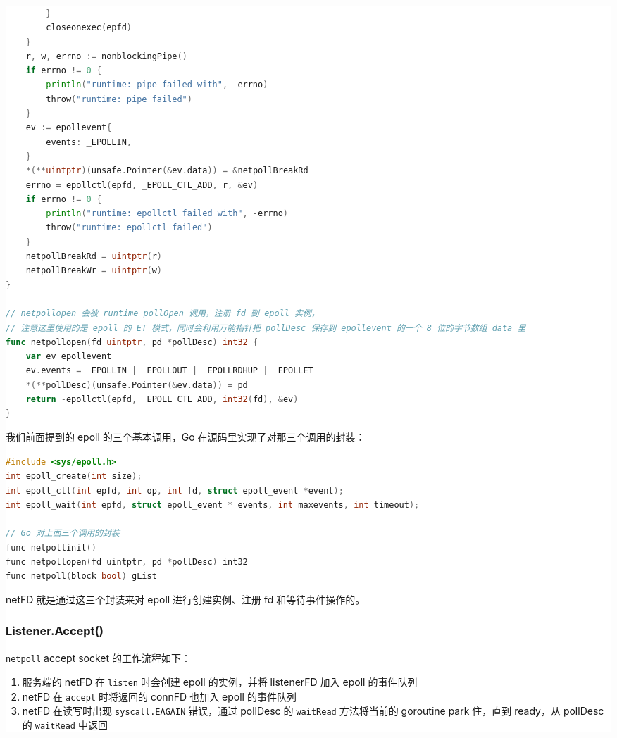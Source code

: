 ```go
		}
		closeonexec(epfd)
	}
	r, w, errno := nonblockingPipe()
	if errno != 0 {
		println("runtime: pipe failed with", -errno)
		throw("runtime: pipe failed")
	}
	ev := epollevent{
		events: _EPOLLIN,
	}
	*(**uintptr)(unsafe.Pointer(&ev.data)) = &netpollBreakRd
	errno = epollctl(epfd, _EPOLL_CTL_ADD, r, &ev)
	if errno != 0 {
		println("runtime: epollctl failed with", -errno)
		throw("runtime: epollctl failed")
	}
	netpollBreakRd = uintptr(r)
	netpollBreakWr = uintptr(w)
}

// netpollopen 会被 runtime_pollOpen 调用，注册 fd 到 epoll 实例，
// 注意这里使用的是 epoll 的 ET 模式，同时会利用万能指针把 pollDesc 保存到 epollevent 的一个 8 位的字节数组 data 里
func netpollopen(fd uintptr, pd *pollDesc) int32 {
	var ev epollevent
	ev.events = _EPOLLIN | _EPOLLOUT | _EPOLLRDHUP | _EPOLLET
	*(**pollDesc)(unsafe.Pointer(&ev.data)) = pd
	return -epollctl(epfd, _EPOLL_CTL_ADD, int32(fd), &ev)
}
```

我们前面提到的 epoll 的三个基本调用，Go 在源码里实现了对那三个调用的封装：

```c
#include <sys/epoll.h>  
int epoll_create(int size);  
int epoll_ctl(int epfd, int op, int fd, struct epoll_event *event);  
int epoll_wait(int epfd, struct epoll_event * events, int maxevents, int timeout);

// Go 对上面三个调用的封装
func netpollinit()
func netpollopen(fd uintptr, pd *pollDesc) int32
func netpoll(block bool) gList
```

netFD 就是通过这三个封装来对 epoll 进行创建实例、注册 fd 和等待事件操作的。

### Listener.Accept()

`netpoll` accept socket 的工作流程如下：

1.  服务端的 netFD 在 `listen` 时会创建 epoll 的实例，并将 listenerFD 加入 epoll 的事件队列
2.  netFD 在 `accept` 时将返回的 connFD 也加入 epoll 的事件队列
3.  netFD 在读写时出现 `syscall.EAGAIN` 错误，通过 pollDesc 的 `waitRead` 方法将当前的 goroutine park 住，直到 ready，从 pollDesc 的 `waitRead` 中返回
